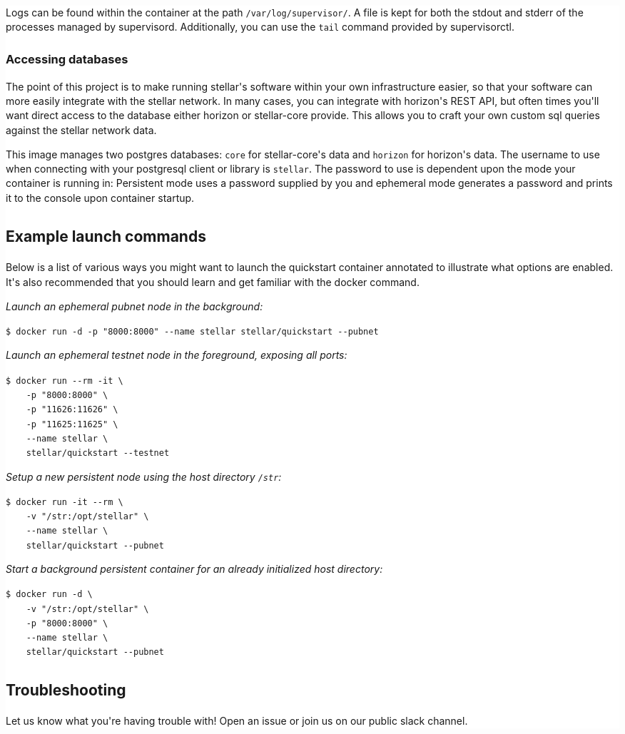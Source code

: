 Logs can be found within the container at the path `/var/log/supervisor/`.  A file is kept for both the stdout and stderr of the processes managed by supervisord.  Additionally, you can use the `tail` command provided by supervisorctl.

### Accessing databases

The point of this project is to make running stellar's software within your own infrastructure easier, so that your software can more easily integrate with the stellar network.  In many cases, you can integrate with horizon's REST API, but often times you'll want direct access to the database either horizon or stellar-core provide.  This allows you to craft your own custom sql queries against the stellar network data.

This image manages two postgres databases:  `core` for stellar-core's data and `horizon` for horizon's data.  The username to use when connecting with your postgresql client or library is `stellar`. The password to use is dependent upon the mode your container is running in:  Persistent mode uses a password supplied by you and ephemeral mode generates a password and prints it to the console upon container startup.


## Example launch commands

Below is a list of various ways you might want to launch the quickstart container annotated to illustrate what options are enabled.  It's also recommended that you should learn and get familiar with the docker command.

*Launch an ephemeral pubnet node in the background:*
```
$ docker run -d -p "8000:8000" --name stellar stellar/quickstart --pubnet
```

*Launch an ephemeral testnet node in the foreground, exposing all ports:*
```
$ docker run --rm -it \
    -p "8000:8000" \
    -p "11626:11626" \
    -p "11625:11625" \
    --name stellar \
    stellar/quickstart --testnet
```

*Setup a new persistent node using the host directory `/str`:*
```
$ docker run -it --rm \
    -v "/str:/opt/stellar" \
    --name stellar \
    stellar/quickstart --pubnet
```

*Start a background persistent container for an already initialized host directory:*
```
$ docker run -d \
    -v "/str:/opt/stellar" \
    -p "8000:8000" \
    --name stellar \
    stellar/quickstart --pubnet
```

## Troubleshooting

Let us know what you're having trouble with!  Open an issue or join us on our public slack channel.
